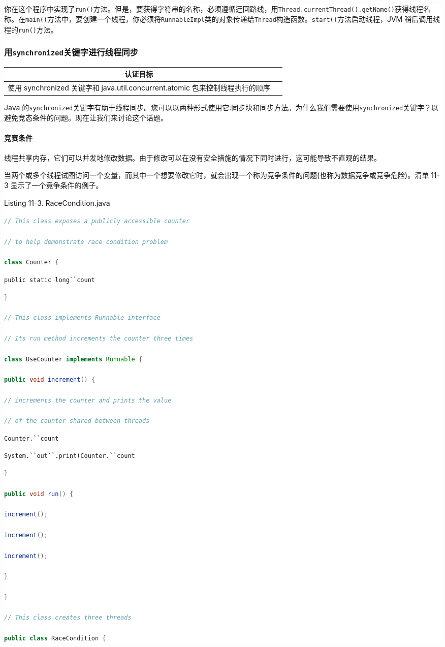 你在这个程序中实现了`run()`方法。但是，要获得字符串的名称，必须遵循迂回路线，用`Thread.currentThread().getName()`获得线程名称。在`main()`方法中，要创建一个线程，你必须将`RunnableImpl`类的对象传递给`Thread`构造函数。`start()`方法启动线程，JVM 稍后调用线程的`run()`方法。

### 用`synchronized`关键字进行线程同步

  
| 认证目标 |   |
| --- | --- |
| 使用 synchronized 关键字和 java.util.concurrent.atomic 包来控制线程执行的顺序 |   |

Java 的`synchronized`关键字有助于线程同步。您可以以两种形式使用它:同步块和同步方法。为什么我们需要使用`synchronized`关键字？以避免竞态条件的问题。现在让我们来讨论这个话题。

#### 竞赛条件

线程共享内存，它们可以并发地修改数据。由于修改可以在没有安全措施的情况下同时进行，这可能导致不直观的结果。

当两个或多个线程试图访问一个变量，而其中一个想要修改它时，就会出现一个称为竞争条件的问题(也称为数据竞争或竞争危险)。清单 11-3 显示了一个竞争条件的例子。

Listing 11-3\. RaceCondition.java

```java
// This class exposes a publicly accessible counter

// to help demonstrate race condition problem

class Counter {
```

`public static long``count`

```java
}

// This class implements Runnable interface

// Its run method increments the counter three times

class UseCounter implements Runnable {

public void increment() {

// increments the counter and prints the value

// of the counter shared between threads
```

`Counter.``count`

`System.``out``.print(Counter.``count`

```java
}

public void run() {

increment();

increment();

increment();

}

}

// This class creates three threads

public class RaceCondition {
```